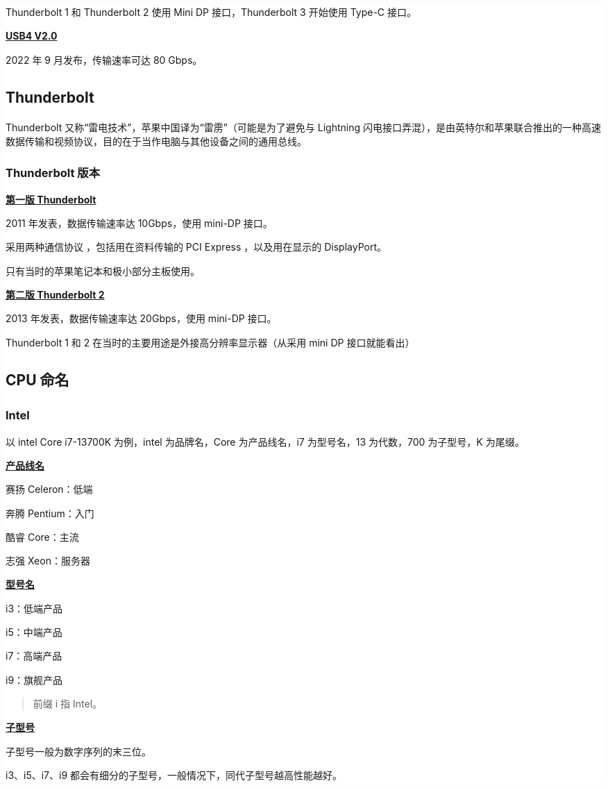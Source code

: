 Thunderbolt 1 和 Thunderbolt 2 使用 Mini DP 接口，Thunderbolt 3 开始使用 Type-C 接口。

**<u>USB4 V2.0</u>**

2022 年 9 月发布，传输速率可达 80 Gbps。

## Thunderbolt

Thunderbolt 又称“雷电技术”，苹果中国译为“雷雳”（可能是为了避免与 Lightning 闪电接口弄混），是由英特尔和苹果联合推出的一种高速数据传输和视频协议，目的在于当作电脑与其他设备之间的通用总线。

### Thunderbolt 版本

**<u>第一版 Thunderbolt</u>**

2011 年发表，数据传输速率达 10Gbps，使用 mini-DP 接口。

采用两种通信协议 ，包括用在资料传输的 PCI Express ，以及用在显示的 DisplayPort。

只有当时的苹果笔记本和极小部分主板使用。

**<u>第二版 Thunderbolt 2</u>**

2013 年发表，数据传输速率达 20Gbps，使用 mini-DP 接口。

Thunderbolt 1 和 2 在当时的主要用途是外接高分辨率显示器（从采用 mini DP 接口就能看出）

## CPU 命名

### Intel

以 intel Core i7-13700K 为例，intel 为品牌名，Core 为产品线名，i7 为型号名，13 为代数，700 为子型号，K 为尾缀。

**<u>产品线名</u>**

赛扬 Celeron：低端

奔腾 Pentium：入门

酷睿 Core：主流

志强 Xeon：服务器

**<u>型号名</u>**

i3：低端产品

i5：中端产品

i7：高端产品

i9：旗舰产品

> 前缀 i 指 Intel。

**<u>子型号</u>**

子型号一般为数字序列的末三位。

i3、i5、i7、i9 都会有细分的子型号，一般情况下，同代子型号越高性能越好。
